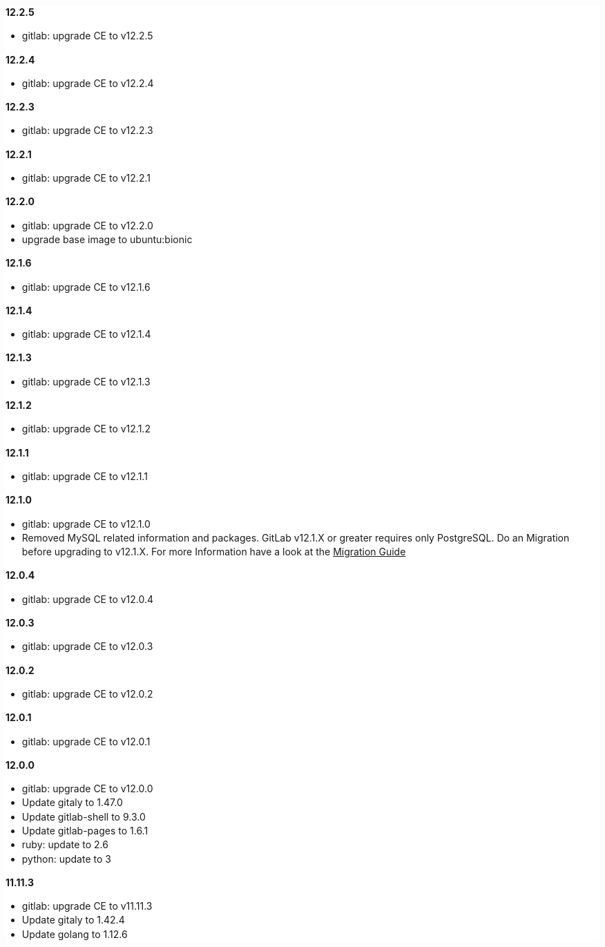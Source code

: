 **12.2.5**
- gitlab: upgrade CE to v12.2.5

**12.2.4**
- gitlab: upgrade CE to v12.2.4

**12.2.3**
- gitlab: upgrade CE to v12.2.3

**12.2.1**
- gitlab: upgrade CE to v12.2.1

**12.2.0**
- gitlab: upgrade CE to v12.2.0
- upgrade base image to ubuntu:bionic

**12.1.6**
- gitlab: upgrade CE to v12.1.6

**12.1.4**
- gitlab: upgrade CE to v12.1.4

**12.1.3**
- gitlab: upgrade CE to v12.1.3

**12.1.2**
- gitlab: upgrade CE to v12.1.2

**12.1.1**
- gitlab: upgrade CE to v12.1.1

**12.1.0**
- gitlab: upgrade CE to v12.1.0
- Removed MySQL related information and packages. GitLab v12.1.X or greater requires only PostgreSQL. Do an Migration before upgrading to v12.1.X. For more Information have a look at the [Migration Guide](https://docs.gitlab.com/ce/update/mysql_to_postgresql.html)

**12.0.4**
- gitlab: upgrade CE to v12.0.4

**12.0.3**
- gitlab: upgrade CE to v12.0.3

**12.0.2**
- gitlab: upgrade CE to v12.0.2

**12.0.1**
- gitlab: upgrade CE to v12.0.1

**12.0.0**
- gitlab: upgrade CE to v12.0.0
- Update gitaly to 1.47.0
- Update gitlab-shell to 9.3.0
- Update gitlab-pages to 1.6.1
- ruby: update to 2.6
- python: update to 3

**11.11.3**
- gitlab: upgrade CE to v11.11.3
- Update gitaly to 1.42.4
- Update golang to 1.12.6
